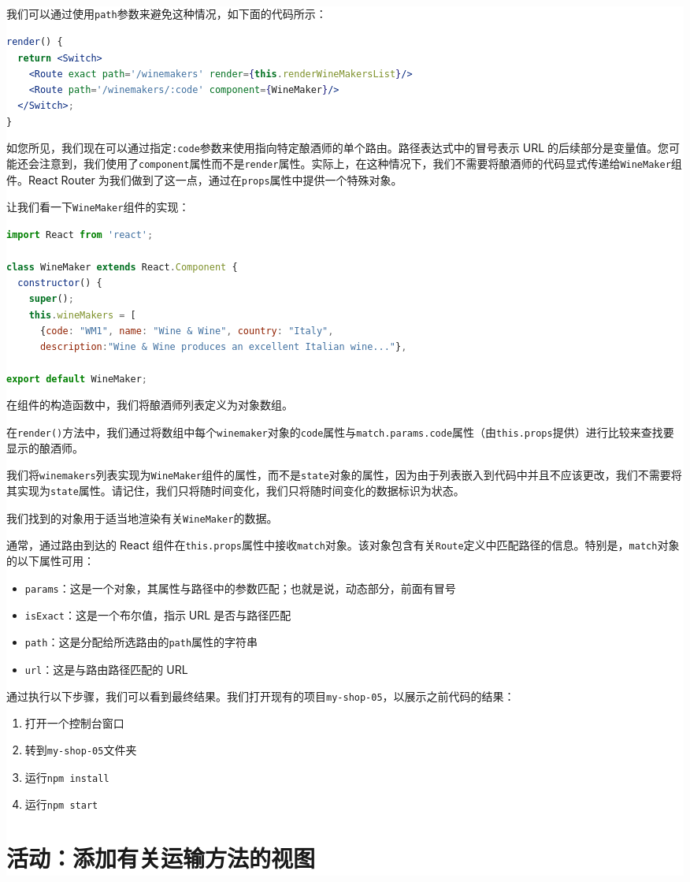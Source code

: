 我们可以通过使用`path`参数来避免这种情况，如下面的代码所示：

```jsx
render() {
  return <Switch>
    <Route exact path='/winemakers' render={this.renderWineMakersList}/>
    <Route path='/winemakers/:code' component={WineMaker}/>
  </Switch>;
}
```

如您所见，我们现在可以通过指定`:code`参数来使用指向特定酿酒师的单个路由。路径表达式中的冒号表示 URL 的后续部分是变量值。您可能还会注意到，我们使用了`component`属性而不是`render`属性。实际上，在这种情况下，我们不需要将酿酒师的代码显式传递给`WineMaker`组件。React Router 为我们做到了这一点，通过在`props`属性中提供一个特殊对象。

让我们看一下`WineMaker`组件的实现：

```jsx
import React from 'react';

class WineMaker extends React.Component {
  constructor() {
    super();
    this.wineMakers = [
      {code: "WM1", name: "Wine & Wine", country: "Italy",
      description:"Wine & Wine produces an excellent Italian wine..."},

export default WineMaker;
```

在组件的构造函数中，我们将酿酒师列表定义为对象数组。

在`render()`方法中，我们通过将数组中每个`winemaker`对象的`code`属性与`match.params.code`属性（由`this.props`提供）进行比较来查找要显示的酿酒师。

我们将`winemakers`列表实现为`WineMaker`组件的属性，而不是`state`对象的属性，因为由于列表嵌入到代码中并且不应该更改，我们不需要将其实现为`state`属性。请记住，我们只将随时间变化，我们只将随时间变化的数据标识为状态。

我们找到的对象用于适当地渲染有关`WineMaker`的数据。

通常，通过路由到达的 React 组件在`this.props`属性中接收`match`对象。该对象包含有关`Route`定义中匹配路径的信息。特别是，`match`对象的以下属性可用：

+   `params`：这是一个对象，其属性与路径中的参数匹配；也就是说，动态部分，前面有冒号

+   `isExact`：这是一个布尔值，指示 URL 是否与路径匹配

+   `path`：这是分配给所选路由的`path`属性的字符串

+   `url`：这是与路由路径匹配的 URL

通过执行以下步骤，我们可以看到最终结果。我们打开现有的项目`my-shop-05`，以展示之前代码的结果：

1.  打开一个控制台窗口

1.  转到`my-shop-05`文件夹

1.  运行`npm install`

1.  运行`npm start`

# 活动：添加有关运输方法的视图
